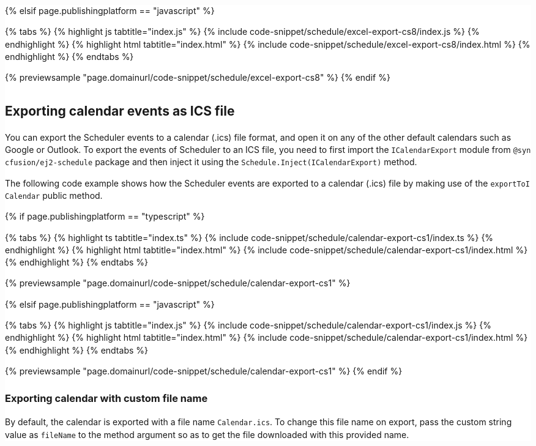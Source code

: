 {% elsif page.publishingplatform == "javascript" %}

{% tabs %}
{% highlight js tabtitle="index.js" %}
{% include code-snippet/schedule/excel-export-cs8/index.js %}
{% endhighlight %}
{% highlight html tabtitle="index.html" %}
{% include code-snippet/schedule/excel-export-cs8/index.html %}
{% endhighlight %}
{% endtabs %}

{% previewsample "page.domainurl/code-snippet/schedule/excel-export-cs8" %}
{% endif %}

## Exporting calendar events as ICS file

You can export the Scheduler events to a calendar (.ics) file format, and open it on any of the other default calendars such as Google or Outlook. To export the events of Scheduler to an ICS file, you need to first import the `ICalendarExport` module from `@syncfusion/ej2-schedule` package and then inject it using the `Schedule.Inject(ICalendarExport)` method.

The following code example shows how the Scheduler events are exported to a calendar (.ics) file by making use of the `exportToICalendar` public method.

{% if page.publishingplatform == "typescript" %}

 {% tabs %}
{% highlight ts tabtitle="index.ts" %}
{% include code-snippet/schedule/calendar-export-cs1/index.ts %}
{% endhighlight %}
{% highlight html tabtitle="index.html" %}
{% include code-snippet/schedule/calendar-export-cs1/index.html %}
{% endhighlight %}
{% endtabs %}
        
{% previewsample "page.domainurl/code-snippet/schedule/calendar-export-cs1" %}

{% elsif page.publishingplatform == "javascript" %}

{% tabs %}
{% highlight js tabtitle="index.js" %}
{% include code-snippet/schedule/calendar-export-cs1/index.js %}
{% endhighlight %}
{% highlight html tabtitle="index.html" %}
{% include code-snippet/schedule/calendar-export-cs1/index.html %}
{% endhighlight %}
{% endtabs %}

{% previewsample "page.domainurl/code-snippet/schedule/calendar-export-cs1" %}
{% endif %}

### Exporting calendar with custom file name

By default, the calendar is exported with a file name `Calendar.ics`. To change this file name on export, pass the custom string value as `fileName` to the method argument so as to get the file downloaded with this provided name.
